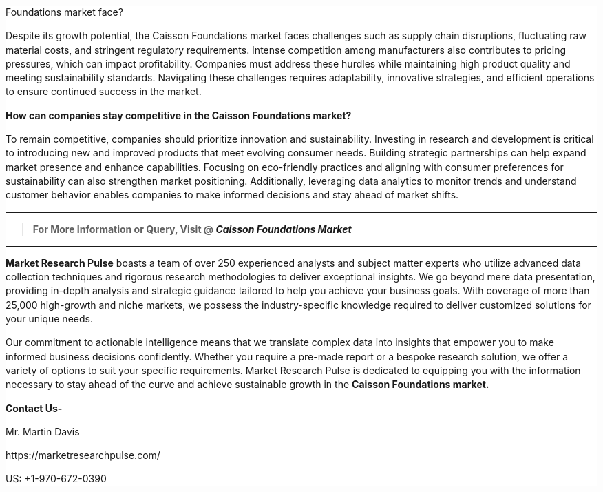 Foundations market face?</strong></p><p>Despite its growth potential, the Caisson Foundations market faces challenges such as supply chain disruptions, fluctuating raw material costs, and stringent regulatory requirements. Intense competition among manufacturers also contributes to pricing pressures, which can impact profitability. Companies must address these hurdles while maintaining high product quality and meeting sustainability standards. Navigating these challenges requires adaptability, innovative strategies, and efficient operations to ensure continued success in the market.</p><p><strong>How can companies stay competitive in the Caisson Foundations market?</strong></p><p>To remain competitive, companies should prioritize innovation and sustainability. Investing in research and development is critical to introducing new and improved products that meet evolving consumer needs. Building strategic partnerships can help expand market presence and enhance capabilities. Focusing on eco-friendly practices and aligning with consumer preferences for sustainability can also strengthen market positioning. Additionally, leveraging data analytics to monitor trends and understand customer behavior enables companies to make informed decisions and stay ahead of market shifts.</p><hr /><blockquote><p><strong>For More Information or Query, Visit @&nbsp;<em><a href="https://marketresearchpulse.com/report/96326/caisson-foundations-market?utm_source=Linkedin&utm_medium=025">Caisson Foundations Market</a></em></strong></p></blockquote><hr /><p><strong>Market Research Pulse</strong> boasts a team of over 250 experienced analysts and subject matter experts who utilize advanced data collection techniques and rigorous research methodologies to deliver exceptional insights. We go beyond mere data presentation, providing in-depth analysis and strategic guidance tailored to help you achieve your business goals. With coverage of more than 25,000 high-growth and niche markets, we possess the industry-specific knowledge required to deliver customized solutions for your unique needs.</p><p>Our commitment to actionable intelligence means that we translate complex data into insights that empower you to make informed business decisions confidently. Whether you require a pre-made report or a bespoke research solution, we offer a variety of options to suit your specific requirements. Market Research Pulse is dedicated to equipping you with the information necessary to stay ahead of the curve and achieve sustainable growth in the <strong>Caisson Foundations market.</strong></p><p><strong>Contact Us-</strong></p><p>Mr. Martin Davis</p><p>https://marketresearchpulse.com/</p><p>US: +1-970-672-0390</p>